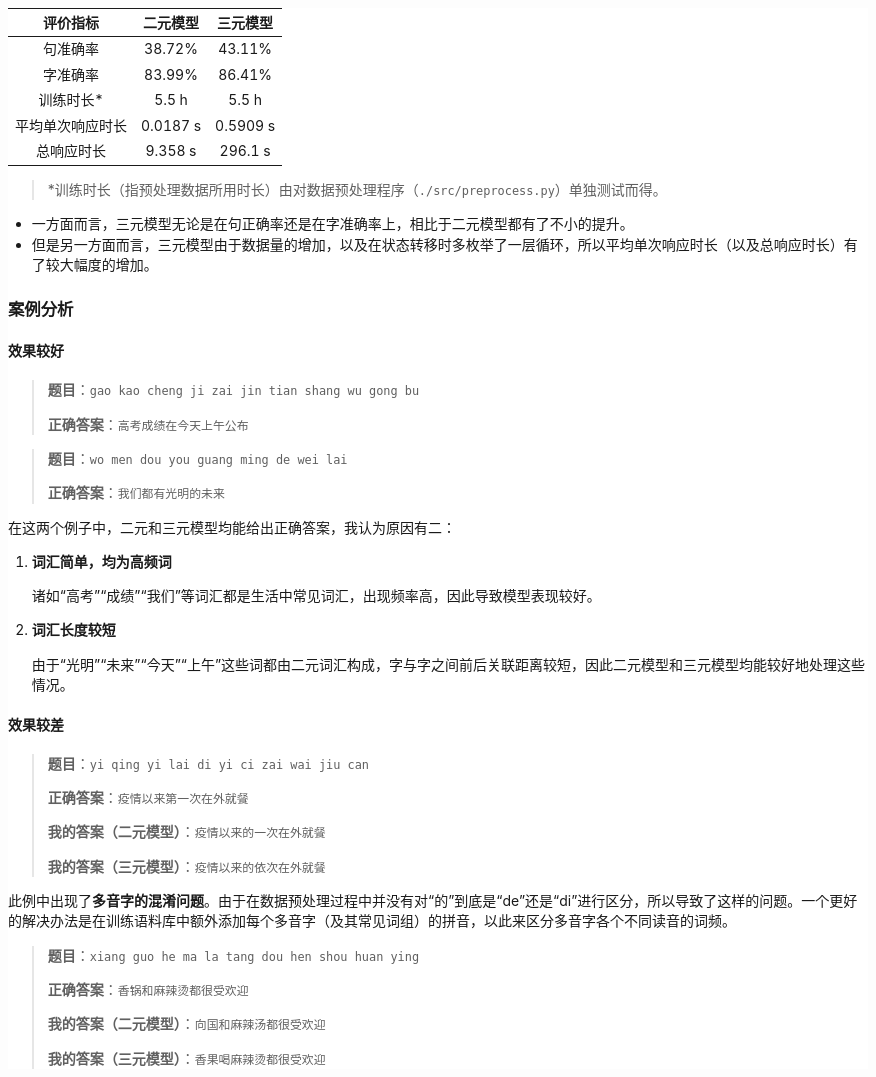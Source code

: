 |     评价指标     |       二元模型       |       三元模型       |
| :--------------: | :------------------: | :------------------: |
|     句准确率     |      $38.72\%$       |      $43.11\%$       |
|     字准确率     |      $83.99\%$       |      $86.41\%$       |
|    训练时长*     |  $5.5\;\mathrm{h}$   |  $5.5\;\mathrm{h}$   |
| 平均单次响应时长 | $0.0187\;\mathrm{s}$ | $0.5909\;\mathrm{s}$ |
|    总响应时长    | $9.358\;\mathrm{s}$  | $296.1\;\mathrm{s}$  |

> *训练时长（指预处理数据所用时长）由对数据预处理程序（`./src/preprocess.py`）单独测试而得。

- 一方面而言，三元模型无论是在句正确率还是在字准确率上，相比于二元模型都有了不小的提升。
- 但是另一方面而言，三元模型由于数据量的增加，以及在状态转移时多枚举了一层循环，所以平均单次响应时长（以及总响应时长）有了较大幅度的增加。

### 案例分析

#### 效果较好

> **题目**：`gao kao cheng ji zai jin tian shang wu gong bu`
>
> **正确答案**：`高考成绩在今天上午公布`

> **题目**：`wo men dou you guang ming de wei lai`
>
> **正确答案**：`我们都有光明的未来`

在这两个例子中，二元和三元模型均能给出正确答案，我认为原因有二：

1. **词汇简单，均为高频词**

   诸如“高考”“成绩”“我们”等词汇都是生活中常见词汇，出现频率高，因此导致模型表现较好。

2. **词汇长度较短**

   由于“光明”“未来”“今天”“上午”这些词都由二元词汇构成，字与字之间前后关联距离较短，因此二元模型和三元模型均能较好地处理这些情况。

#### 效果较差

> **题目**：`yi qing yi lai di yi ci zai wai jiu can`
>
> **正确答案**：`疫情以来第一次在外就餐`
>
> **我的答案（二元模型）**：`疫情以来的一次在外就餐`
>
> **我的答案（三元模型）**：`疫情以来的依次在外就餐`

此例中出现了**多音字的混淆问题**。由于在数据预处理过程中并没有对“的”到底是“de”还是“di”进行区分，所以导致了这样的问题。一个更好的解决办法是在训练语料库中额外添加每个多音字（及其常见词组）的拼音，以此来区分多音字各个不同读音的词频。

> **题目**：`xiang guo he ma la tang dou hen shou huan ying`
>
> **正确答案**：`香锅和麻辣烫都很受欢迎`
>
> **我的答案（二元模型）**：`向国和麻辣汤都很受欢迎`
>
> **我的答案（三元模型）**：`香果喝麻辣烫都很受欢迎`
